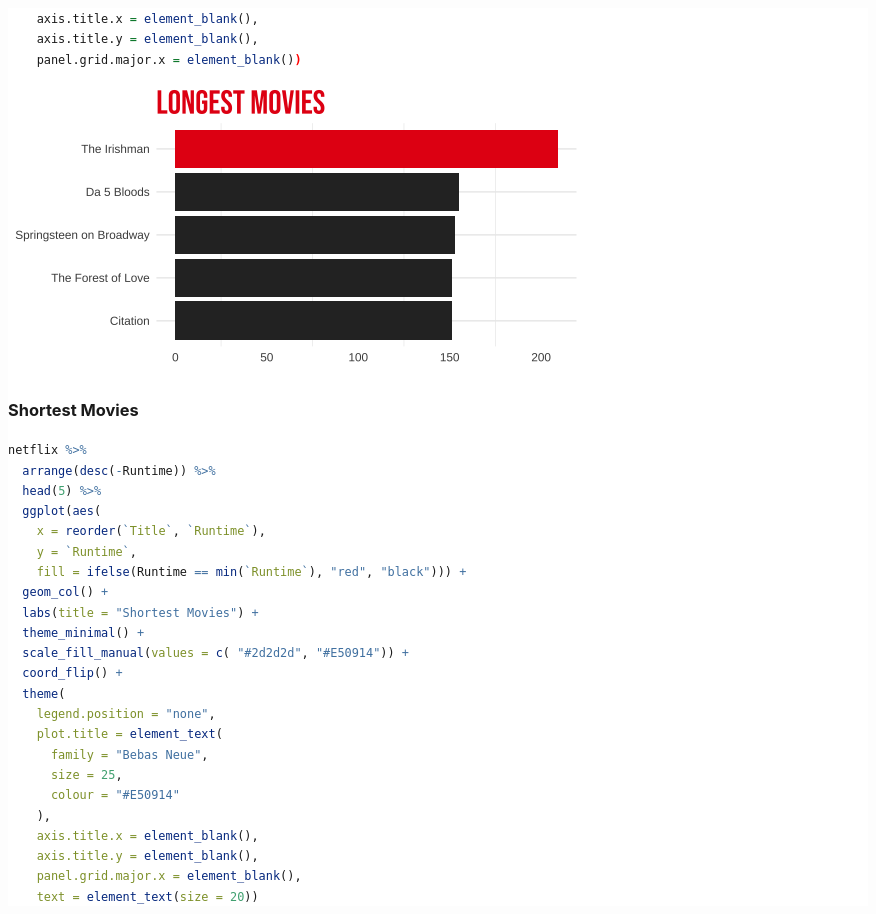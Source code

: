 ``` r
    axis.title.x = element_blank(),
    axis.title.y = element_blank(),
    panel.grid.major.x = element_blank())
```

![](nefllix_files/figure-gfm/unnamed-chunk-18-1.png)

### Shortest Movies

``` r
netflix %>% 
  arrange(desc(-Runtime)) %>% 
  head(5) %>% 
  ggplot(aes(
    x = reorder(`Title`, `Runtime`),
    y = `Runtime`,
    fill = ifelse(Runtime == min(`Runtime`), "red", "black"))) +
  geom_col() +
  labs(title = "Shortest Movies") +
  theme_minimal() +
  scale_fill_manual(values = c( "#2d2d2d", "#E50914")) +
  coord_flip() +
  theme(
    legend.position = "none",
    plot.title = element_text(
      family = "Bebas Neue",
      size = 25,
      colour = "#E50914"
    ),
    axis.title.x = element_blank(),
    axis.title.y = element_blank(),
    panel.grid.major.x = element_blank(),
    text = element_text(size = 20))
```
